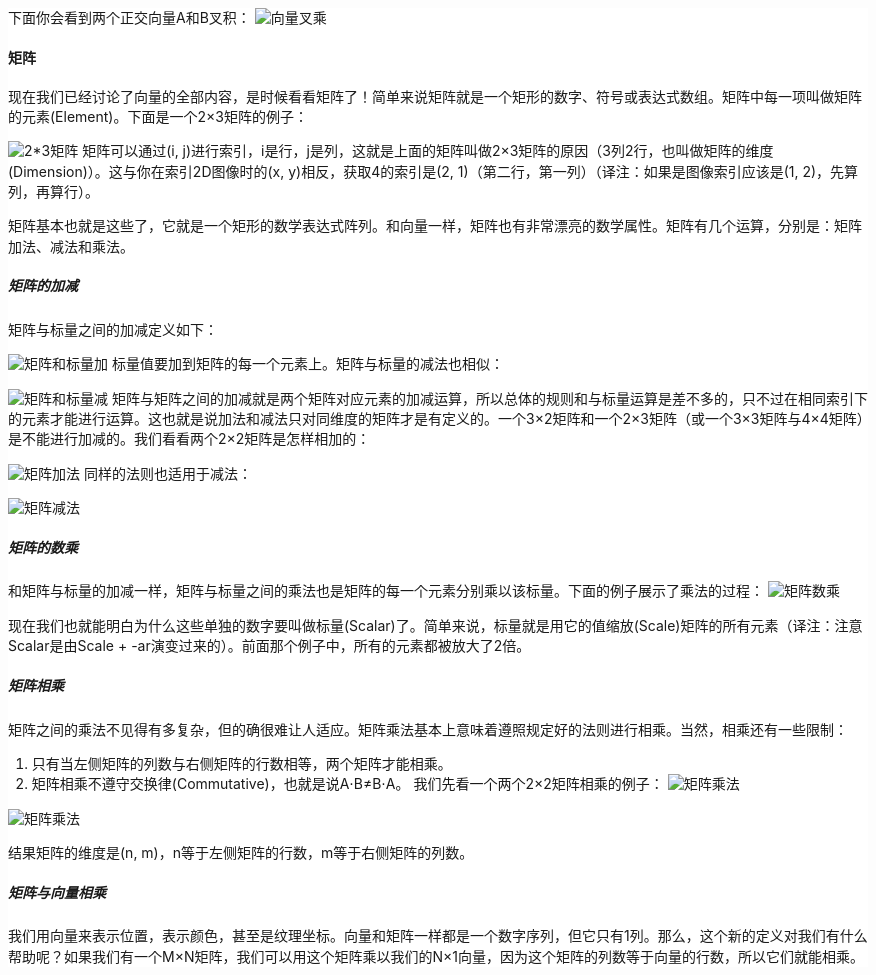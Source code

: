 下面你会看到两个正交向量A和B叉积：
![向量叉乘](https://img-blog.csdnimg.cn/20190103194846505.png)

#### 矩阵

现在我们已经讨论了向量的全部内容，是时候看看矩阵了！简单来说矩阵就是一个矩形的数字、符号或表达式数组。矩阵中每一项叫做矩阵的元素(Element)。下面是一个2×3矩阵的例子：

![2*3矩阵](https://img-blog.csdnimg.cn/20190103201516114.png)
矩阵可以通过(i, j)进行索引，i是行，j是列，这就是上面的矩阵叫做2×3矩阵的原因（3列2行，也叫做矩阵的维度(Dimension)）。这与你在索引2D图像时的(x, y)相反，获取4的索引是(2, 1)（第二行，第一列）（译注：如果是图像索引应该是(1, 2)，先算列，再算行）。

矩阵基本也就是这些了，它就是一个矩形的数学表达式阵列。和向量一样，矩阵也有非常漂亮的数学属性。矩阵有几个运算，分别是：矩阵加法、减法和乘法。

##### 矩阵的加减
矩阵与标量之间的加减定义如下：

![矩阵和标量加](https://img-blog.csdnimg.cn/20190103213154595.png)
标量值要加到矩阵的每一个元素上。矩阵与标量的减法也相似：

![矩阵和标量减](https://img-blog.csdnimg.cn/20190103213235298.png)
矩阵与矩阵之间的加减就是两个矩阵对应元素的加减运算，所以总体的规则和与标量运算是差不多的，只不过在相同索引下的元素才能进行运算。这也就是说加法和减法只对同维度的矩阵才是有定义的。一个3×2矩阵和一个2×3矩阵（或一个3×3矩阵与4×4矩阵）是不能进行加减的。我们看看两个2×2矩阵是怎样相加的：

![矩阵加法](https://img-blog.csdnimg.cn/20190103213305827.png)
同样的法则也适用于减法：

![矩阵减法](https://img-blog.csdnimg.cn/20190103213358321.png)

##### 矩阵的数乘

和矩阵与标量的加减一样，矩阵与标量之间的乘法也是矩阵的每一个元素分别乘以该标量。下面的例子展示了乘法的过程：
![矩阵数乘](https://img-blog.csdnimg.cn/20190103213505740.png)

现在我们也就能明白为什么这些单独的数字要叫做标量(Scalar)了。简单来说，标量就是用它的值缩放(Scale)矩阵的所有元素（译注：注意Scalar是由Scale + -ar演变过来的）。前面那个例子中，所有的元素都被放大了2倍。

##### 矩阵相乘
矩阵之间的乘法不见得有多复杂，但的确很难让人适应。矩阵乘法基本上意味着遵照规定好的法则进行相乘。当然，相乘还有一些限制：

1. 只有当左侧矩阵的列数与右侧矩阵的行数相等，两个矩阵才能相乘。
2. 矩阵相乘不遵守交换律(Commutative)，也就是说A⋅B≠B⋅A。
  我们先看一个两个2×2矩阵相乘的例子：
  ![矩阵乘法](https://img-blog.csdnimg.cn/20190103213856187.png)

![矩阵乘法](https://img-blog.csdnimg.cn/20190103214041908.png)

结果矩阵的维度是(n, m)，n等于左侧矩阵的行数，m等于右侧矩阵的列数。

##### 矩阵与向量相乘
我们用向量来表示位置，表示颜色，甚至是纹理坐标。向量和矩阵一样都是一个数字序列，但它只有1列。那么，这个新的定义对我们有什么帮助呢？如果我们有一个M×N矩阵，我们可以用这个矩阵乘以我们的N×1向量，因为这个矩阵的列数等于向量的行数，所以它们就能相乘。
